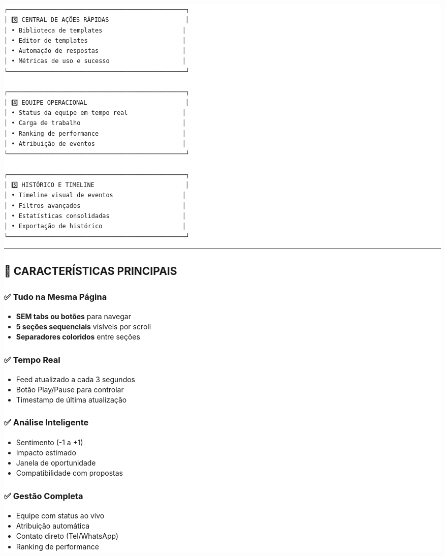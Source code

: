 ```
┌─────────────────────────────────────────────────┐
│ 3️⃣ CENTRAL DE AÇÕES RÁPIDAS                     │
│ • Biblioteca de templates                      │
│ • Editor de templates                          │
│ • Automação de respostas                       │
│ • Métricas de uso e sucesso                    │
└─────────────────────────────────────────────────┘

┌─────────────────────────────────────────────────┐
│ 4️⃣ EQUIPE OPERACIONAL                           │
│ • Status da equipe em tempo real               │
│ • Carga de trabalho                            │
│ • Ranking de performance                       │
│ • Atribuição de eventos                        │
└─────────────────────────────────────────────────┘

┌─────────────────────────────────────────────────┐
│ 5️⃣ HISTÓRICO E TIMELINE                         │
│ • Timeline visual de eventos                   │
│ • Filtros avançados                            │
│ • Estatísticas consolidadas                    │
│ • Exportação de histórico                      │
└─────────────────────────────────────────────────┘
```

---

## 🎨 CARACTERÍSTICAS PRINCIPAIS

### ✅ Tudo na Mesma Página
- **SEM tabs ou botões** para navegar
- **5 seções sequenciais** visíveis por scroll
- **Separadores coloridos** entre seções

### ✅ Tempo Real
- Feed atualizado a cada 3 segundos
- Botão Play/Pause para controlar
- Timestamp de última atualização

### ✅ Análise Inteligente
- Sentimento (-1 a +1)
- Impacto estimado
- Janela de oportunidade
- Compatibilidade com propostas

### ✅ Gestão Completa
- Equipe com status ao vivo
- Atribuição automática
- Contato direto (Tel/WhatsApp)
- Ranking de performance
